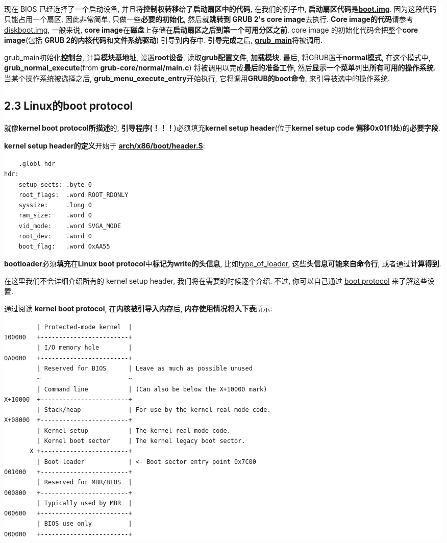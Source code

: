 现在 BIOS 已经选择了一个启动设备, 并且将**控制权转移**给了**启动扇区中的代码**, 在我们的例子中, **启动扇区代码**是[**boot.img**](http://git.savannah.gnu.org/gitweb/?p=grub.git;a=blob;f=grub-core/boot/i386/pc/boot.S;hb=HEAD). 因为这段代码只能占用一个扇区, 因此非常简单, 只做一些**必要的初始化**, 然后就**跳转到 GRUB 2\'s core image**去执行. **Core image的代码**请参考[diskboot.img](http://git.savannah.gnu.org/gitweb/?p=grub.git;a=blob;f=grub-core/boot/i386/pc/diskboot.S;hb=HEAD), 一般来说, **core image**在**磁盘**上存储在**启动扇区之后到第一个可用分区之前**. core image 的初始化代码会把整个**core image**(包括 **GRUB 2的内核代码**和**文件系统驱动**) 引导到**内存**中.  **引导完成**之后, [**grub\_main**](http://git.savannah.gnu.org/gitweb/?p=grub.git;a=blob;f=grub-core/kern/main.c)将被调用. 

grub\_main初始化**控制台**, 计算**模块基地址**, 设置**root设备**, 读取**grub配置文件**, **加载模块**. 最后, 将GRUB置于**normal模式**, 在这个模式中, **grub\_normal\_execute**(from **grub\-core/normal/main.c**) 将被调用以完成**最后的准备工作**, 然后**显示一个菜单**列出**所有可用的操作系统**. 当某个操作系统被选择之后, **grub\_menu\_execute\_entry**开始执行, 它将调用**GRUB的boot命令**, 来引导被选中的操作系统. 

## 2.3 Linux的boot protocol

就像**kernel boot protocol所描述**的, **引导程序(！！！**)必须填充**kernel setup header**(位于**kernel setup code 偏移0x01f1处**)的**必要字段**. 

**kernel setup header的定义**开始于 [**arch/x86/boot/header.S**](http://lxr.free-electrons.com/source/arch/x86/boot/header.S?v=3.18): 

```assembly
	.globl hdr
hdr:
	setup_sects: .byte 0
	root_flags:  .word ROOT_RDONLY
	syssize:     .long 0
	ram_size:    .word 0
	vid_mode:    .word SVGA_MODE
	root_dev:    .word 0
	boot_flag:   .word 0xAA55
```

**bootloader**必须**填充**在**Linux boot protocol**中**标记为write的头信息**, 比如[type\_of\_loader](http://lxr.free-electrons.com/source/Documentation/x86/boot.txt?v=3.18#L354), 这些**头信息可能来自命令行**, 或者通过**计算得到**. 

在这里我们不会详细介绍所有的 kernel setup header, 我们将在需要的时候逐个介绍. 不过, 你可以自己通过 [boot protocol](http://lxr.free-electrons.com/source/Documentation/x86/boot.txt?v=3.18#L156) 来了解这些设置. 

通过阅读 **kernel boot protocol**, 在**内核被引导入内存**后, **内存使用情况将入下表**所示: 

```shell
         | Protected-mode kernel  |
100000   +------------------------+
         | I/O memory hole        |
0A0000   +------------------------+
         | Reserved for BIOS      | Leave as much as possible unused
         ~                        ~
         | Command line           | (Can also be below the X+10000 mark)
X+10000  +------------------------+
         | Stack/heap             | For use by the kernel real-mode code.
X+08000  +------------------------+
         | Kernel setup           | The kernel real-mode code.
         | Kernel boot sector     | The kernel legacy boot sector.
       X +------------------------+
         | Boot loader            | <- Boot sector entry point 0x7C00
001000   +------------------------+
         | Reserved for MBR/BIOS  |
000800   +------------------------+
         | Typically used by MBR  |
000600   +------------------------+
         | BIOS use only          |
000000   +------------------------+

```
